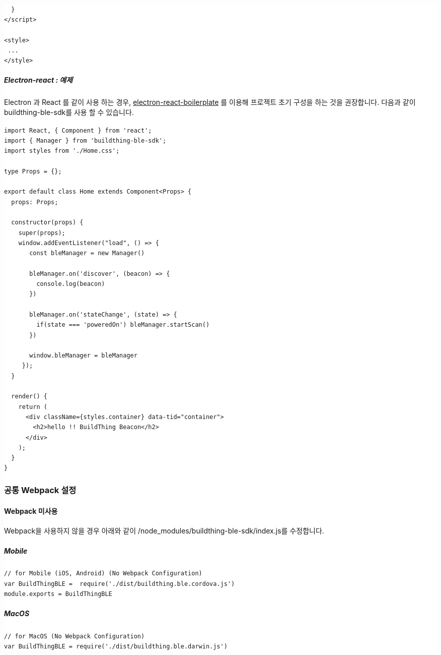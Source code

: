 ```
  }
</script>

<style>
 ...
</style>

```

##### Electron-react : 예제
Electron 과 React 를 같이 사용 하는 경우, [electron-react-boilerplate](https://github.com/electron-react-boilerplate/electron-react-boilerplate) 를 이용해 프로젝트 초기 구성을 하는 것을 권장합니다. 다음과 같이 buildthing-ble-sdk를 사용 할 수 있습니다.
```
import React, { Component } from 'react';
import { Manager } from 'buildthing-ble-sdk';
import styles from './Home.css';

type Props = {};

export default class Home extends Component<Props> {
  props: Props;

  constructor(props) {
    super(props);
    window.addEventListener("load", () => {
       const bleManager = new Manager()

       bleManager.on('discover', (beacon) => {
         console.log(beacon)
       })

       bleManager.on('stateChange', (state) => {
         if(state === 'poweredOn') bleManager.startScan()
       })

       window.bleManager = bleManager
     });
  }

  render() {
    return (
      <div className={styles.container} data-tid="container">
        <h2>hello !! BuildThing Beacon</h2>
      </div>
    );
  }
}
```

### 공통 Webpack 설정
#### Webpack 미사용
Webpack을 사용하지 않을 경우 아래와 같이 /node_modules/buildthing-ble-sdk/index.js를 수정합니다.
##### Mobile
```
// for Mobile (iOS, Android) (No Webpack Configuration)
var BuildThingBLE =  require('./dist/buildthing.ble.cordova.js')
module.exports = BuildThingBLE
```
##### MacOS
```
// for MacOS (No Webpack Configuration)
var BuildThingBLE = require('./dist/buildthing.ble.darwin.js')
```